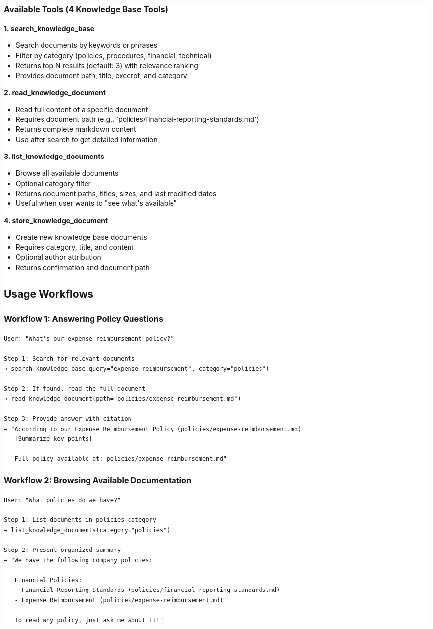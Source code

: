 ### Available Tools (4 Knowledge Base Tools)

**1. search_knowledge_base**
- Search documents by keywords or phrases
- Filter by category (policies, procedures, financial, technical)
- Returns top N results (default: 3) with relevance ranking
- Provides document path, title, excerpt, and category

**2. read_knowledge_document**
- Read full content of a specific document
- Requires document path (e.g., 'policies/financial-reporting-standards.md')
- Returns complete markdown content
- Use after search to get detailed information

**3. list_knowledge_documents**
- Browse all available documents
- Optional category filter
- Returns document paths, titles, sizes, and last modified dates
- Useful when user wants to "see what's available"

**4. store_knowledge_document**
- Create new knowledge base documents
- Requires category, title, and content
- Optional author attribution
- Returns confirmation and document path

## Usage Workflows

### Workflow 1: Answering Policy Questions

```
User: "What's our expense reimbursement policy?"

Step 1: Search for relevant documents
→ search_knowledge_base(query="expense reimbursement", category="policies")

Step 2: If found, read the full document
→ read_knowledge_document(path="policies/expense-reimbursement.md")

Step 3: Provide answer with citation
→ "According to our Expense Reimbursement Policy (policies/expense-reimbursement.md):
   [Summarize key points]

   Full policy available at: policies/expense-reimbursement.md"
```

### Workflow 2: Browsing Available Documentation

```
User: "What policies do we have?"

Step 1: List documents in policies category
→ list_knowledge_documents(category="policies")

Step 2: Present organized summary
→ "We have the following company policies:

   Financial Policies:
   - Financial Reporting Standards (policies/financial-reporting-standards.md)
   - Expense Reimbursement (policies/expense-reimbursement.md)

   To read any policy, just ask me about it!"
```
